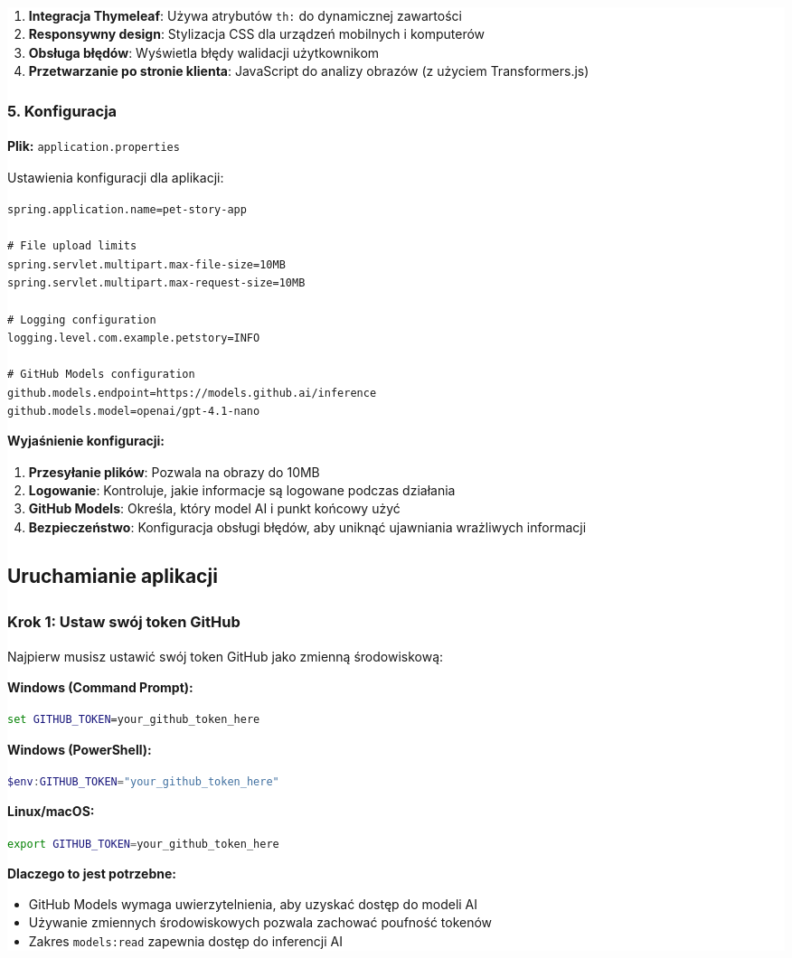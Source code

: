 1. **Integracja Thymeleaf**: Używa atrybutów `th:` do dynamicznej zawartości
2. **Responsywny design**: Stylizacja CSS dla urządzeń mobilnych i komputerów
3. **Obsługa błędów**: Wyświetla błędy walidacji użytkownikom
4. **Przetwarzanie po stronie klienta**: JavaScript do analizy obrazów (z użyciem Transformers.js)

### 5. Konfiguracja

**Plik:** `application.properties`

Ustawienia konfiguracji dla aplikacji:

```properties
spring.application.name=pet-story-app

# File upload limits
spring.servlet.multipart.max-file-size=10MB
spring.servlet.multipart.max-request-size=10MB

# Logging configuration
logging.level.com.example.petstory=INFO

# GitHub Models configuration
github.models.endpoint=https://models.github.ai/inference
github.models.model=openai/gpt-4.1-nano
```

**Wyjaśnienie konfiguracji:**

1. **Przesyłanie plików**: Pozwala na obrazy do 10MB
2. **Logowanie**: Kontroluje, jakie informacje są logowane podczas działania
3. **GitHub Models**: Określa, który model AI i punkt końcowy użyć
4. **Bezpieczeństwo**: Konfiguracja obsługi błędów, aby uniknąć ujawniania wrażliwych informacji

## Uruchamianie aplikacji

### Krok 1: Ustaw swój token GitHub

Najpierw musisz ustawić swój token GitHub jako zmienną środowiskową:

**Windows (Command Prompt):**
```cmd
set GITHUB_TOKEN=your_github_token_here
```

**Windows (PowerShell):**
```powershell
$env:GITHUB_TOKEN="your_github_token_here"
```

**Linux/macOS:**
```bash
export GITHUB_TOKEN=your_github_token_here
```

**Dlaczego to jest potrzebne:**
- GitHub Models wymaga uwierzytelnienia, aby uzyskać dostęp do modeli AI
- Używanie zmiennych środowiskowych pozwala zachować poufność tokenów
- Zakres `models:read` zapewnia dostęp do inferencji AI
